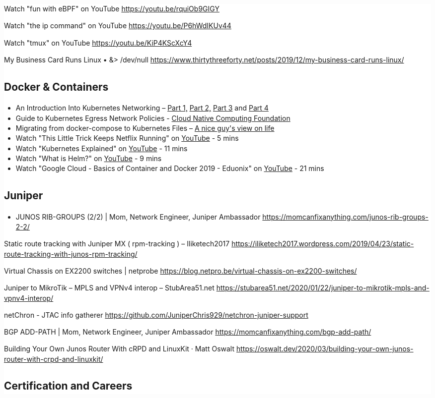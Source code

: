 Watch "fun with eBPF" on YouTube
https://youtu.be/rquiOb9GIGY

Watch "the ip command" on YouTube
https://youtu.be/P6hWdIKUv44

Watch "tmux" on YouTube
https://youtu.be/KiP4KScXcY4

My Business Card Runs Linux • &> /dev/null
https://www.thirtythreeforty.net/posts/2019/12/my-business-card-runs-linux/


## Docker & Containers

* An Introduction Into Kubernetes Networking – [Part 1,](https://blogs.cisco.com/developer/kubernetes-intro-1) [Part 2,](https://blogs.cisco.com/developer/kubernetes-intro-2) [Part 3](https://blogs.cisco.com/developer/kubernetes-intro-3) and [Part 4](https://blogs.cisco.com/developer/kubernetes-intro-4)
* Guide to Kubernetes Egress Network Policies - [Cloud Native Computing Foundation](https://www.stackrox.com/post/2020/01/kubernetes-egress-network-policies/)
* Migrating from docker-compose to Kubernetes Files – [A nice guy's view on life](https://jon.sprig.gs/blog/post/1542)
* Watch "This Little Trick Keeps Netflix Running" on [YouTube](https://youtu.be/yUL5Lp5aPas) - 5 mins
* Watch "Kubernetes Explained" on [YouTube](https://youtu.be/aSrqRSk43lY) - 11 mins
* Watch "What is Helm?" on [YouTube](https://youtu.be/fy8SHvNZGeE) - 9 mins
* Watch "Google Cloud - Basics of Container and Docker 2019 - Eduonix" on [YouTube](https://youtu.be/1ua_Qq5Hs1g) - 21 mins

## Juniper

* JUNOS RIB-GROUPS (2/2) | Mom, Network Engineer, Juniper Ambassador
https://momcanfixanything.com/junos-rib-groups-2-2/

Static route tracking with Juniper MX ( rpm-tracking ) – Iliketech2017
https://iliketech2017.wordpress.com/2019/04/23/static-route-tracking-with-junos-rpm-tracking/

Virtual Chassis on EX2200 switches | netprobe
https://blog.netpro.be/virtual-chassis-on-ex2200-switches/

Juniper to MikroTik – MPLS and VPNv4 interop – StubArea51.net
https://stubarea51.net/2020/01/22/juniper-to-mikrotik-mpls-and-vpnv4-interop/

netChron - JTAC info gatherer
https://github.com/JuniperChris929/netchron-juniper-support

BGP ADD-PATH | Mom, Network Engineer, Juniper Ambassador
https://momcanfixanything.com/bgp-add-path/

Building Your Own Junos Router With cRPD and LinuxKit · Matt Oswalt
https://oswalt.dev/2020/03/building-your-own-junos-router-with-crpd-and-linuxkit/


## Certification and Careers
